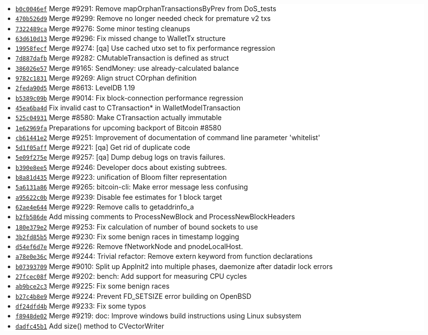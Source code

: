 - [`b0c0046ef`](https://github.com/arsa-hub/arsa/commit/b0c0046ef) Merge #9291: Remove mapOrphanTransactionsByPrev from DoS_tests
- [`470b526d9`](https://github.com/arsa-hub/arsa/commit/470b526d9) Merge #9299: Remove no longer needed check for premature v2 txs
- [`7322489ca`](https://github.com/arsa-hub/arsa/commit/7322489ca) Merge #9276: Some minor testing cleanups
- [`63d610d13`](https://github.com/arsa-hub/arsa/commit/63d610d13) Merge #9296: Fix missed change to WalletTx structure
- [`19958fecf`](https://github.com/arsa-hub/arsa/commit/19958fecf) Merge #9274: [qa] Use cached utxo set to fix performance regression
- [`7d887dafb`](https://github.com/arsa-hub/arsa/commit/7d887dafb) Merge #9282: CMutableTransaction is defined as struct
- [`386026e57`](https://github.com/arsa-hub/arsa/commit/386026e57) Merge #9165: SendMoney: use already-calculated balance
- [`9782c1831`](https://github.com/arsa-hub/arsa/commit/9782c1831) Merge #9269: Align struct COrphan definition
- [`2feda90d5`](https://github.com/arsa-hub/arsa/commit/2feda90d5) Merge #8613: LevelDB 1.19
- [`b5389c09b`](https://github.com/arsa-hub/arsa/commit/b5389c09b) Merge #9014: Fix block-connection performance regression
- [`45ea6ba4d`](https://github.com/arsa-hub/arsa/commit/45ea6ba4d) Fix invalid cast to CTransaction* in WalletModelTransaction
- [`525c04931`](https://github.com/arsa-hub/arsa/commit/525c04931) Merge #8580: Make CTransaction actually immutable
- [`1e62969fa`](https://github.com/arsa-hub/arsa/commit/1e62969fa) Preparations for upcoming backport of Bitcoin #8580
- [`cb61441e2`](https://github.com/arsa-hub/arsa/commit/cb61441e2) Merge #9251: Improvement of documentation of command line parameter 'whitelist'
- [`5d1f05aff`](https://github.com/arsa-hub/arsa/commit/5d1f05aff) Merge #9221: [qa] Get rid of duplicate code
- [`5e09f275e`](https://github.com/arsa-hub/arsa/commit/5e09f275e) Merge #9257: [qa] Dump debug logs on travis failures.
- [`b390e8ee5`](https://github.com/arsa-hub/arsa/commit/b390e8ee5) Merge #9246: Developer docs about existing subtrees.
- [`b8a81d435`](https://github.com/arsa-hub/arsa/commit/b8a81d435) Merge #9223: unification of Bloom filter representation
- [`5a6131a86`](https://github.com/arsa-hub/arsa/commit/5a6131a86) Merge #9265: bitcoin-cli: Make error message less confusing
- [`a95622c0b`](https://github.com/arsa-hub/arsa/commit/a95622c0b) Merge #9239: Disable fee estimates for 1 block target
- [`62ae4e644`](https://github.com/arsa-hub/arsa/commit/62ae4e644) Merge #9229: Remove calls to getaddrinfo_a
- [`b2fb586de`](https://github.com/arsa-hub/arsa/commit/b2fb586de) Add missing comments to ProcessNewBlock and ProcessNewBlockHeaders
- [`180e379e2`](https://github.com/arsa-hub/arsa/commit/180e379e2) Merge #9253: Fix calculation of number of bound sockets to use
- [`3b2fd85b5`](https://github.com/arsa-hub/arsa/commit/3b2fd85b5) Merge #9230: Fix some benign races in timestamp logging
- [`d54ef6d7e`](https://github.com/arsa-hub/arsa/commit/d54ef6d7e) Merge #9226: Remove fNetworkNode and pnodeLocalHost.
- [`a78e0e36c`](https://github.com/arsa-hub/arsa/commit/a78e0e36c) Merge #9244: Trivial refactor: Remove extern keyword from function declarations
- [`b07393709`](https://github.com/arsa-hub/arsa/commit/b07393709) Merge #9010: Split up AppInit2 into multiple phases, daemonize after datadir lock errors
- [`27fcec08f`](https://github.com/arsa-hub/arsa/commit/27fcec08f) Merge #9202: bench: Add support for measuring CPU cycles
- [`ab9bce2c3`](https://github.com/arsa-hub/arsa/commit/ab9bce2c3) Merge #9225: Fix some benign races
- [`b27c4b8e9`](https://github.com/arsa-hub/arsa/commit/b27c4b8e9) Merge #9224: Prevent FD_SETSIZE error building on OpenBSD
- [`df24dfd4b`](https://github.com/arsa-hub/arsa/commit/df24dfd4b) Merge #9233: Fix some typos
- [`f8948de02`](https://github.com/arsa-hub/arsa/commit/f8948de02) Merge #9219: doc: Improve windows build instructions using Linux subsystem
- [`dadfc45b1`](https://github.com/arsa-hub/arsa/commit/dadfc45b1) Add size() method to CVectorWriter